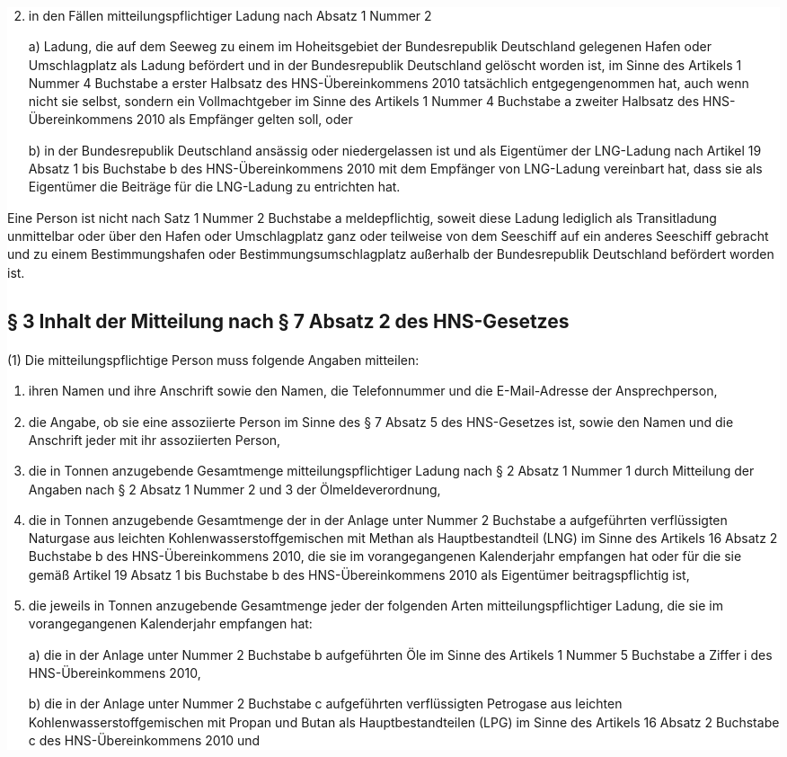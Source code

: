 
2.  in den Fällen mitteilungspflichtiger Ladung nach Absatz 1 Nummer 2

    a)  Ladung, die auf dem Seeweg zu einem im Hoheitsgebiet der Bundesrepublik Deutschland gelegenen Hafen oder Umschlagplatz als Ladung befördert und in der Bundesrepublik Deutschland gelöscht worden ist, im Sinne des Artikels 1 Nummer 4 Buchstabe a erster Halbsatz des HNS-Übereinkommens 2010 tatsächlich entgegengenommen hat, auch wenn nicht sie selbst, sondern ein Vollmachtgeber im Sinne des Artikels 1 Nummer 4 Buchstabe a zweiter Halbsatz des HNS-Übereinkommens 2010 als Empfänger gelten soll, oder


    b)  in der Bundesrepublik Deutschland ansässig oder niedergelassen ist und als Eigentümer der LNG-Ladung nach Artikel 19 Absatz 1
        bis                          Buchstabe b des HNS-Übereinkommens 2010 mit dem Empfänger von LNG-Ladung vereinbart hat, dass sie als Eigentümer die Beiträge für die LNG-Ladung zu entrichten hat.






Eine Person ist nicht nach
Satz 1 Nummer 2 Buchstabe a              meldepflichtig, soweit diese Ladung lediglich als Transitladung unmittelbar oder über den Hafen oder Umschlagplatz ganz oder teilweise von dem Seeschiff auf ein anderes Seeschiff gebracht und zu einem Bestimmungshafen oder Bestimmungsumschlagplatz außerhalb der Bundesrepublik Deutschland befördert worden ist.


## § 3 Inhalt der Mitteilung nach § 7 Absatz 2 des HNS-Gesetzes

(1) Die mitteilungspflichtige Person muss folgende Angaben mitteilen:

1.  ihren Namen und ihre Anschrift sowie den Namen, die Telefonnummer und die E-Mail-Adresse der Ansprechperson,


2.  die Angabe, ob sie eine assoziierte Person im Sinne des § 7 Absatz 5 des HNS-Gesetzes ist, sowie den Namen und die Anschrift jeder mit ihr assoziierten Person,


3.  die in Tonnen anzugebende Gesamtmenge mitteilungspflichtiger Ladung nach § 2 Absatz 1 Nummer 1 durch Mitteilung der Angaben nach § 2 Absatz 1 Nummer 2 und 3 der Ölmeldeverordnung,


4.  die in Tonnen anzugebende Gesamtmenge der in der Anlage unter Nummer 2 Buchstabe a aufgeführten verflüssigten Naturgase aus leichten Kohlenwasserstoffgemischen mit Methan als Hauptbestandteil (LNG) im Sinne des Artikels 16 Absatz 2 Buchstabe b des HNS-Übereinkommens 2010, die sie im vorangegangenen Kalenderjahr empfangen hat oder für die sie gemäß Artikel 19 Absatz 1
    bis                    Buchstabe b des HNS-Übereinkommens 2010 als Eigentümer beitragspflichtig ist,


5.  die jeweils in Tonnen anzugebende Gesamtmenge jeder der folgenden Arten mitteilungspflichtiger Ladung, die sie im vorangegangenen Kalenderjahr empfangen hat:

    a)  die in der Anlage unter Nummer 2 Buchstabe b aufgeführten Öle im Sinne des Artikels 1 Nummer 5 Buchstabe a Ziffer i des HNS-Übereinkommens 2010,


    b)  die in der Anlage unter Nummer 2 Buchstabe c aufgeführten verflüssigten Petrogase aus leichten Kohlenwasserstoffgemischen mit Propan und Butan als Hauptbestandteilen (LPG) im Sinne des Artikels 16 Absatz 2 Buchstabe c des HNS-Übereinkommens 2010 und
